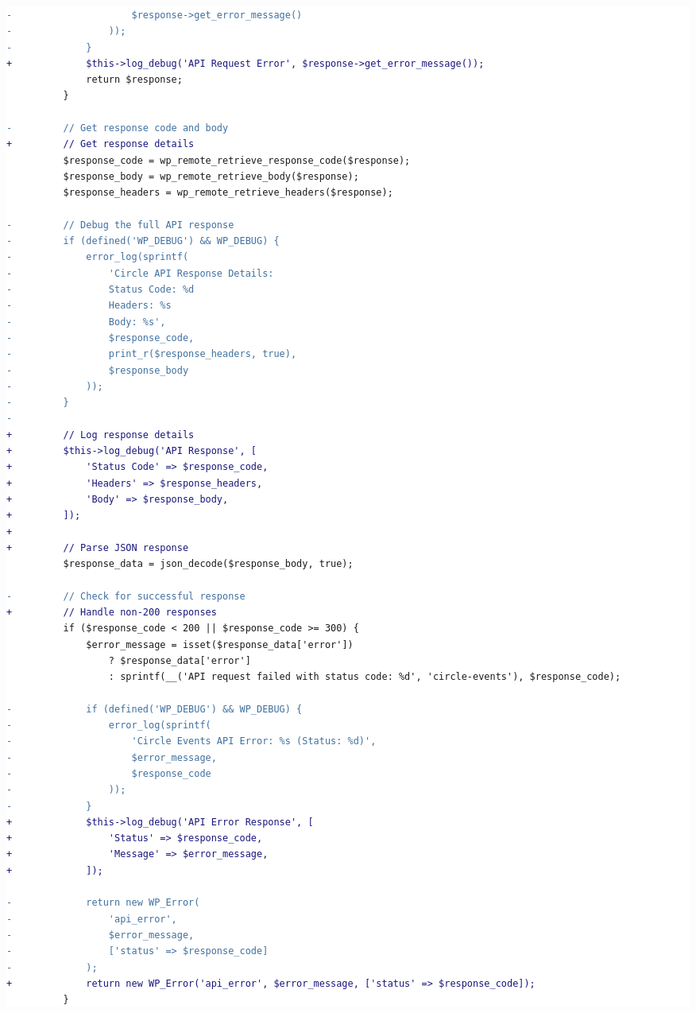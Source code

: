 ```diff
-                     $response->get_error_message()
-                 ));
-             }
+             $this->log_debug('API Request Error', $response->get_error_message());
              return $response;
          }
  
-         // Get response code and body
+         // Get response details
          $response_code = wp_remote_retrieve_response_code($response);
          $response_body = wp_remote_retrieve_body($response);
          $response_headers = wp_remote_retrieve_headers($response);
  
-         // Debug the full API response
-         if (defined('WP_DEBUG') && WP_DEBUG) {
-             error_log(sprintf(
-                 'Circle API Response Details:
-                 Status Code: %d
-                 Headers: %s
-                 Body: %s',
-                 $response_code,
-                 print_r($response_headers, true),
-                 $response_body
-             ));
-         }
-         
+         // Log response details
+         $this->log_debug('API Response', [
+             'Status Code' => $response_code,
+             'Headers' => $response_headers,
+             'Body' => $response_body,
+         ]);
+ 
+         // Parse JSON response
          $response_data = json_decode($response_body, true);
  
-         // Check for successful response
+         // Handle non-200 responses
          if ($response_code < 200 || $response_code >= 300) {
              $error_message = isset($response_data['error']) 
                  ? $response_data['error'] 
                  : sprintf(__('API request failed with status code: %d', 'circle-events'), $response_code);
  
-             if (defined('WP_DEBUG') && WP_DEBUG) {
-                 error_log(sprintf(
-                     'Circle Events API Error: %s (Status: %d)',
-                     $error_message,
-                     $response_code
-                 ));
-             }
+             $this->log_debug('API Error Response', [
+                 'Status' => $response_code,
+                 'Message' => $error_message,
+             ]);
  
-             return new WP_Error(
-                 'api_error',
-                 $error_message,
-                 ['status' => $response_code]
-             );
+             return new WP_Error('api_error', $error_message, ['status' => $response_code]);
          }
```